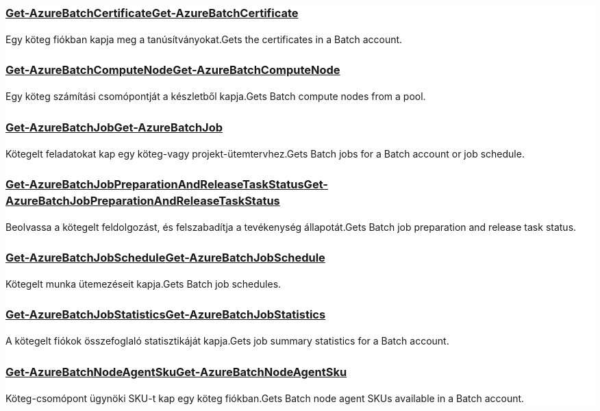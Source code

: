 ### [<span data-ttu-id="da4bb-123">Get-AzureBatchCertificate</span><span class="sxs-lookup"><span data-stu-id="da4bb-123">Get-AzureBatchCertificate</span></span>](Get-AzureBatchCertificate.md)
<span data-ttu-id="da4bb-124">Egy köteg fiókban kapja meg a tanúsítványokat.</span><span class="sxs-lookup"><span data-stu-id="da4bb-124">Gets the certificates in a Batch account.</span></span>

### [<span data-ttu-id="da4bb-125">Get-AzureBatchComputeNode</span><span class="sxs-lookup"><span data-stu-id="da4bb-125">Get-AzureBatchComputeNode</span></span>](Get-AzureBatchComputeNode.md)
<span data-ttu-id="da4bb-126">Egy köteg számítási csomópontját a készletből kapja.</span><span class="sxs-lookup"><span data-stu-id="da4bb-126">Gets Batch compute nodes from a pool.</span></span>

### [<span data-ttu-id="da4bb-127">Get-AzureBatchJob</span><span class="sxs-lookup"><span data-stu-id="da4bb-127">Get-AzureBatchJob</span></span>](Get-AzureBatchJob.md)
<span data-ttu-id="da4bb-128">Kötegelt feladatokat kap egy köteg-vagy projekt-ütemtervhez.</span><span class="sxs-lookup"><span data-stu-id="da4bb-128">Gets Batch jobs for a Batch account or job schedule.</span></span>

### [<span data-ttu-id="da4bb-129">Get-AzureBatchJobPreparationAndReleaseTaskStatus</span><span class="sxs-lookup"><span data-stu-id="da4bb-129">Get-AzureBatchJobPreparationAndReleaseTaskStatus</span></span>](Get-AzureBatchJobPreparationAndReleaseTaskStatus.md)
<span data-ttu-id="da4bb-130">Beolvassa a kötegelt feldolgozást, és felszabadítja a tevékenység állapotát.</span><span class="sxs-lookup"><span data-stu-id="da4bb-130">Gets Batch job preparation and release task status.</span></span>

### [<span data-ttu-id="da4bb-131">Get-AzureBatchJobSchedule</span><span class="sxs-lookup"><span data-stu-id="da4bb-131">Get-AzureBatchJobSchedule</span></span>](Get-AzureBatchJobSchedule.md)
<span data-ttu-id="da4bb-132">Kötegelt munka ütemezéseit kapja.</span><span class="sxs-lookup"><span data-stu-id="da4bb-132">Gets Batch job schedules.</span></span>

### [<span data-ttu-id="da4bb-133">Get-AzureBatchJobStatistics</span><span class="sxs-lookup"><span data-stu-id="da4bb-133">Get-AzureBatchJobStatistics</span></span>](Get-AzureBatchJobStatistics.md)
<span data-ttu-id="da4bb-134">A kötegelt fiókok összefoglaló statisztikáját kapja.</span><span class="sxs-lookup"><span data-stu-id="da4bb-134">Gets job summary statistics for a Batch account.</span></span>

### [<span data-ttu-id="da4bb-135">Get-AzureBatchNodeAgentSku</span><span class="sxs-lookup"><span data-stu-id="da4bb-135">Get-AzureBatchNodeAgentSku</span></span>](Get-AzureBatchNodeAgentSku.md)
<span data-ttu-id="da4bb-136">Köteg-csomópont ügynöki SKU-t kap egy köteg fiókban.</span><span class="sxs-lookup"><span data-stu-id="da4bb-136">Gets Batch node agent SKUs available in a Batch account.</span></span>
